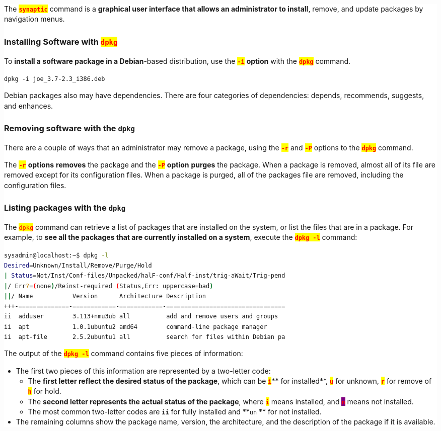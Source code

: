 The <mark style="color:red;">**`synaptic`**</mark> command is a **graphical user interface that allows an administrator to install**, remove, and update packages by navigation menus.

### Installing Software with <mark style="color:red;">`dpkg`</mark>

To **install a software package in a Debian**-based distribution, use the <mark style="color:red;">**`-i`**</mark> **option** with the <mark style="color:red;">**`dpkg`**</mark> command.&#x20;

```
dpkg -i joe_3.7-2.3_i386.deb
```

Debian packages also may have dependencies. There are four categories of dependencies: depends, recommends, suggests, and enhances.&#x20;

### Removing software with the `dpkg`

There are a couple of ways that an administrator may remove a package, using the <mark style="color:red;">**`-r`**</mark> and <mark style="color:red;">**`-P`**</mark> options to the <mark style="color:red;">**`dpkg`**</mark> command.&#x20;

The <mark style="color:red;">**`-r`**</mark> **options** **removes** the package and the <mark style="color:red;">**`-P`**</mark> **option** **purges** the package. When a package is removed, almost all of its file are removed except for its configuration files. When a package is purged, all of the packages file are removed, including the configuration files.

### Listing packages with the `dpkg`

The <mark style="color:red;">`dpkg`</mark> command can retrieve a list of packages that are installed on the system, or list the files that are in a package. For example, to **see all the packages that are currently installed on a system**, execute the <mark style="color:red;">**`dpkg -l`**</mark> command:

```bash
sysadmin@localhost:~$ dpkg -l
Desired=Unknown/Install/Remove/Purge/Hold
| Status=Not/Inst/Conf-files/Unpacked/halF-conf/Half-inst/trig-aWait/Trig-pend
|/ Err?=(none)/Reinst-required (Status,Err: uppercase=bad)
||/ Name           Version      Architecture Description
+++-==============-============-============-=================================
ii  adduser        3.113+nmu3ub all          add and remove users and groups
ii  apt            1.0.1ubuntu2 amd64        command-line package manager
ii  apt-file       2.5.2ubuntu1 all          search for files within Debian pa
```

The output of the <mark style="color:red;">**`dpkg -l`**</mark> command contains five pieces of information:

* The first two pieces of this information are represented by a two-letter code:
  * The **first letter reflect the desired status of the package**, which can be <mark style="color:red;">**`i`**</mark>** for installed**, <mark style="color:red;">**`u`**</mark> for unknown, <mark style="color:red;">**`r`**</mark> for remove of <mark style="color:red;">**`h`**</mark> for hold.
  * The **second letter represents the actual status of the package**, where <mark style="color:red;">**`i`**</mark> means installed, and <mark style="color:red;background-color:purple;">**`n`**</mark> means not installed.
  * The most common two-letter codes are **`ii`** for fully installed and **`un` ** for not installed.&#x20;
* The remaining columns show the package name, version, the architecture, and the description of the package if it is available.
